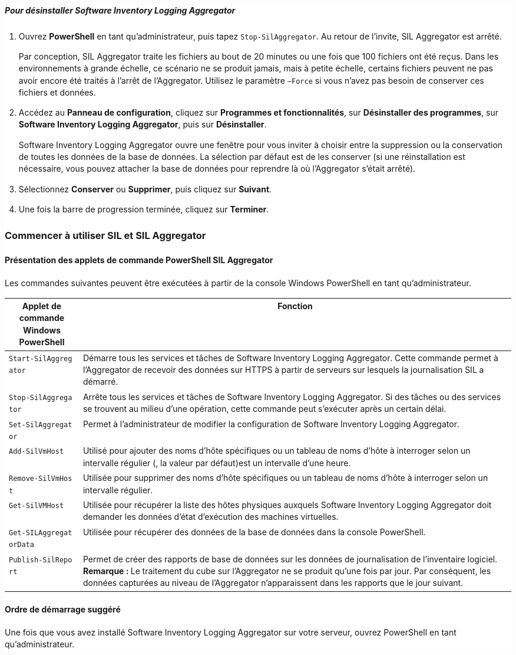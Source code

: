 ##### <a name="to-uninstall-software-inventory-logging-aggregator"></a>Pour désinstaller Software Inventory Logging Aggregator

1.  Ouvrez **PowerShell** en tant qu’administrateur, puis tapez `Stop-SilAggregator`. Au retour de l’invite, SIL Aggregator est arrêté.

    Par conception, SIL Aggregator traite les fichiers au bout de 20 minutes ou une fois que 100 fichiers ont été reçus.  Dans les environnements à grande échelle, ce scénario ne se produit jamais, mais à petite échelle, certains fichiers peuvent ne pas avoir encore été traités à l’arrêt de l’Aggregator. Utilisez le paramètre `–Force` si vous n’avez pas besoin de conserver ces fichiers et données.

2.  Accédez au **Panneau de configuration**, cliquez sur **Programmes et fonctionnalités**, sur **Désinstaller des programmes**, sur **Software Inventory Logging Aggregator**, puis sur **Désinstaller**.

    Software Inventory Logging Aggregator ouvre une fenêtre pour vous inviter à choisir entre la suppression ou la conservation de toutes les données de la base de données. La sélection par défaut est de les conserver (si une réinstallation est nécessaire, vous pouvez attacher la base de données pour reprendre là où l’Aggregator s’était arrêté).

3.  Sélectionnez **Conserver** ou **Supprimer**, puis cliquez sur **Suivant**.

4.  Une fois la barre de progression terminée, cliquez sur **Terminer**.

### <a name="start-using-sil-and-the-sil-aggregator"></a>Commencer à utiliser SIL et SIL Aggregator

#### <a name="introduction-to-sil-aggregator-powershell-cmdlets"></a>Présentation des applets de commande PowerShell SIL Aggregator
Les commandes suivantes peuvent être exécutées à partir de la console Windows PowerShell en tant qu’administrateur.

|Applet de commande Windows PowerShell|Fonction|
|-----------------------------|------------|
|`Start-SilAggregator`|Démarre tous les services et tâches de Software Inventory Logging Aggregator. Cette commande permet à l’Aggregator de recevoir des données sur HTTPS à partir de serveurs sur lesquels la journalisation SIL a démarré.|
|`Stop-SilAggregator`|Arrête tous les services et tâches de Software Inventory Logging Aggregator. Si des tâches ou des services se trouvent au milieu d’une opération, cette commande peut s’exécuter après un certain délai.|
|`Set-SilAggregator`|Permet à l’administrateur de modifier la configuration de Software Inventory Logging Aggregator.|
|`Add-SilVmHost`|Utilisé pour ajouter des noms d’hôte spécifiques ou un tableau de noms d’hôte à interroger selon un intervalle régulier \(, la valeur par défaut\)est un intervalle d’une heure.|
|`Remove-SilVmHost`|Utilisée pour supprimer des noms d’hôte spécifiques ou un tableau de noms d’hôte à interroger selon un intervalle régulier.|
|`Get-SilVMHost`|Utilisée pour récupérer la liste des hôtes physiques auxquels Software Inventory Logging Aggregator doit demander les données d’état d’exécution des machines virtuelles.|
|`Get-SILAggregatorData`|Utilisée pour récupérer des données de la base de données dans la console PowerShell.|
|`Publish-SilReport`|Permet de créer des rapports de base de données sur les données de journalisation de l’inventaire logiciel. **Remarque :** Le traitement du cube sur l’Aggregator ne se produit qu’une fois par jour. Par conséquent, les données capturées au niveau de l’Aggregator n’apparaissent dans les rapports que le jour suivant.|

#### <a name="suggested-order-to-start"></a>Ordre de démarrage suggéré
Une fois que vous avez installé Software Inventory Logging Aggregator sur votre serveur, ouvrez PowerShell en tant qu’administrateur.
